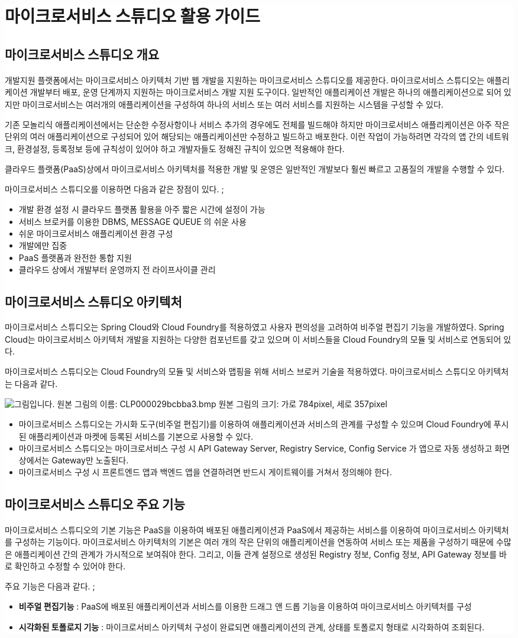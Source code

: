 # 마이크로서비스 스튜디오 활용 가이드

 

## 마이크로서비스 스튜디오 개요

개발지원 플랫폼에서는 마이크로서비스 아키텍처 기반 웹 개발을 지원하는 마이크로서비스 스튜디오를 제공한다. 마이크로서비스 스튜디오는 애플리케이션 개발부터 배포, 운영 단계까지 지원하는 마이크로서비스 개발 지원 도구이다. 일반적인 애플리케이션 개발은 하나의 애플리케이션으로 되어 있지만 마이크로서비스는 여러개의 애플리케이션을 구성하여 하나의 서비스 또는 여러 서비스를 지원하는 시스템을 구성할 수 있다. 

기존 모놀리식 애플리케이션에서는  단순한 수정사항이나 서비스 추가의 경우에도 전체를 빌드해야 하지만 마이크로서비스 애플리케이션은 아주 작은 단위의 여러 애플리케이션으로 구성되어 있어 해당되는 애플리케이션만 수정하고 빌드하고 배포한다. 이런 작업이 가능하려면 각각의 앱 간의 네트워크, 환경설정, 등록정보 등에 규칙성이 있어야 하고 개발자들도 정해진 규칙이 있으면 적용해야 한다.

클라우드 플랫폼(PaaS)상에서 마이크로서비스 아키텍처를 적용한 개발 및 운영은 일반적인 개발보다 훨씬 빠르고 고품질의 개발을 수행할 수 있다. 

마이크로서비스 스튜디오를 이용하면 다음과 같은 장점이 있다. ;

-  개발 환경 설정 시 클라우드 플랫폼 활용을 아주 짧은 시간에 설정이 가능
- 서비스 브로커를 이용한 DBMS, MESSAGE QUEUE 의 쉬운 사용
- 쉬운 마이크로서비스 애플리케이션 환경 구성
- 개발에만 집중
- PaaS 플랫폼과 완전한 통합 지원
- 클라우드 상에서 개발부터 운영까지 전 라이프사이클 관리



## 마이크로서비스 스튜디오 아키텍처 

마이크로서비스 스튜디오는 Spring Cloud와 Cloud Foundry를 적용하였고 사용자 편의성을 고려하여 비주얼 편집기 기능을 개발하였다. Spring Cloud는 마이크로서비스 아키텍처 개발을 지원하는 다양한 컴포넌트를 갖고 있으며 이 서비스들을 Cloud Foundry의 모듈 및 서비스로 연동되어 있다. 

마이크로서비스 스튜디오는 Cloud Foundry의 모듈 및 서비스와 맵핑을 위해 서비스 브로커 기술을 적용하였다. 마이크로서비스 스튜디오 아키텍처는 다음과 같다.

  ![그림입니다.  원본 그림의 이름: CLP000029bcbba3.bmp  원본 그림의 크기: 가로 784pixel, 세로 357pixel](file:///C:\Users\crosshan\AppData\Local\Temp\Hnc\BinData\EMB000362c04b10.bmp)  

- 마이크로서비스 스튜디오는 가시화 도구(비주얼 편집기)를 이용하여 애플리케이션과 서비스의 관계를 구성할 수 있으며 Cloud Foundry에 푸시된 애플리케이션과 마켓에 등록된 서비스를 기본으로 사용할 수 있다. 
- 마이크로서비스 스튜디오는 마이크로서비스 구성 시 API Gateway Server, Registry Service, Config Service 가 앱으로 자동 생성하고 화면상에서는 Gateway만 노출된다.
- 마이크로서비스 구성 시 프론트엔드 앱과 백엔드 앱을 연결하려면 반드시 게이트웨이를 거쳐서 정의해야 한다. 



## 마이크로서비스 스튜디오 주요 기능

마이크로서비스 스튜디오의 기본 기능은 PaaS을 이용하여 배포된 애플리케이션과 PaaS에서 제공하는 서비스를 이용하여 마이크로서비스 아키텍처를 구성하는 기능이다. 마이크로서비스 아키텍처의 기본은 여러 개의 작은 단위의 애플리케이션을 연동하여 서비스 또는 제품을 구성하기 때문에 수많은 애플리케이션 간의 관계가 가시적으로 보여줘야 한다. 그리고, 이들 관계 설정으로 생성된 Registry 정보, Config 정보, API Gateway 정보를 바로 확인하고 수정할 수 있어야 한다. 

주요 기능은 다음과 같다. ;

- **비주얼 편집기능** : PaaS에 배포된 애플리케이션과 서비스를 이용한 드래그 앤 드롭 기능을 이용하여 마이크로서비스 아키텍처를 구성

- **시각화된 토폴로지 기능** : 마이크로서비스 아키텍처 구성이 완료되면 애플리케이션의 관계, 상태를 토폴로지 형태로 시각화하여 조회된다. 

